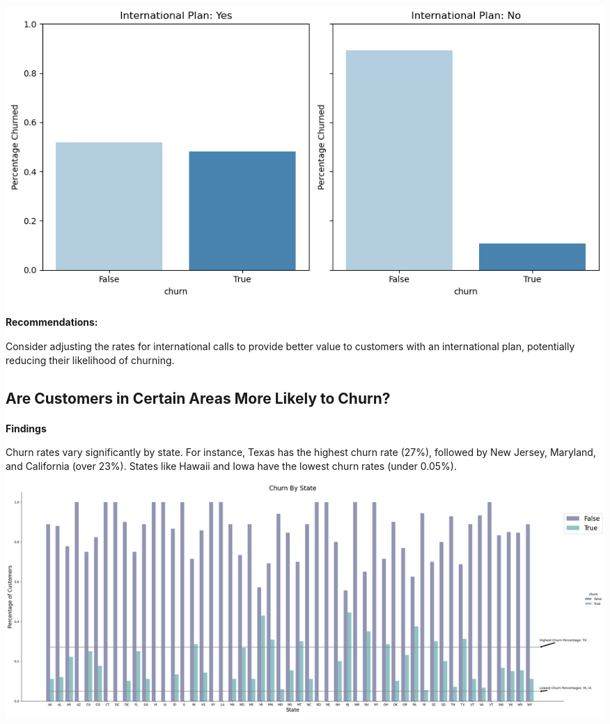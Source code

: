 ![international_plan](https://github.com/JimalShafi/SyriaTelCustomerChurn/blob/main/IMAGES/International%20Plan.png?raw=true)

**Recommendations:**

Consider adjusting the rates for international calls to provide better value to customers with an international plan, potentially reducing their likelihood of churning.


## Are Customers in Certain Areas More Likely to Churn?

**Findings**

Churn rates vary significantly by state. For instance, Texas has the highest churn rate (27%), followed by New Jersey, Maryland, and California (over 23%).
States like Hawaii and Iowa have the lowest churn rates (under 0.05%).

![state_choropleth](https://github.com/JimalShafi/SyriaTelCustomerChurn/blob/main/IMAGES/churn%20by%20state.png?raw=true)
